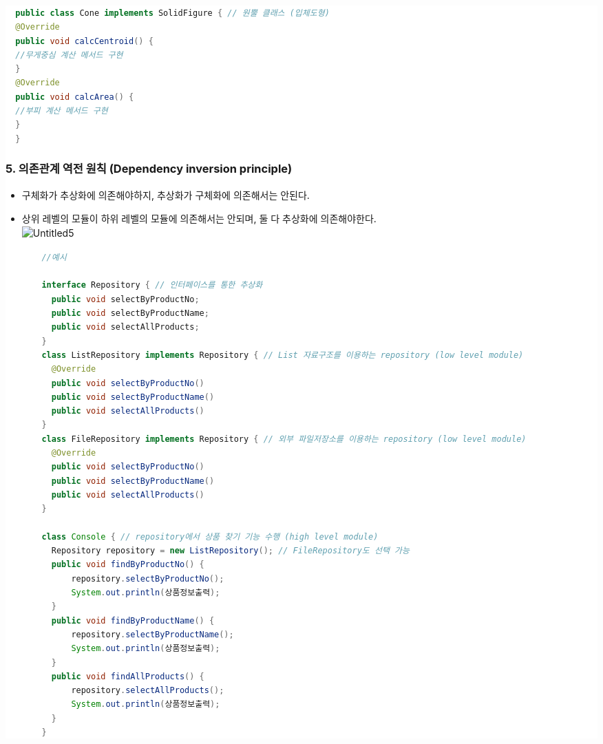 ```java
  public class Cone implements SolidFigure { // 원뿔 클래스 (입체도형)
  @Override
  public void calcCentroid() {
  //무게중심 계산 메서드 구현
  }
  @Override
  public void calcArea() {
  //부피 계산 메서드 구현
  }
  }
```

### 5. 의존관계 역전 원칙 (Dependency inversion principle)

- 구체화가 추상화에 의존해야하지, 추상화가 구체화에 의존해서는 안된다.<br>
- 상위 레벨의 모듈이 하위 레벨의 모듈에 의존해서는 안되며, 둘 다 추상화에 의존해야한다.<br>
  ![Untitled5](https://user-images.githubusercontent.com/69135840/185865626-7b319067-7e96-4861-919c-4077be382f85.png)<br>

  ```java
      //예시

      interface Repository { // 인터페이스를 통한 추상화
      	public void selectByProductNo;
      	public void selectByProductName;
      	public void selectAllProducts;
      }
      class ListRepository implements Repository { // List 자료구조를 이용하는 repository (low level module)
      	@Override
      	public void selectByProductNo()
      	public void selectByProductName()
      	public void selectAllProducts()
      }
      class FileRepository implements Repository { // 외부 파일저장소를 이용하는 repository (low level module)
        @Override
        public void selectByProductNo()
      	public void selectByProductName()
      	public void selectAllProducts()
      }

      class Console { // repository에서 상품 찾기 기능 수행 (high level module)
        Repository repository = new ListRepository(); // FileRepository도 선택 가능
        public void findByProductNo() {
      		repository.selectByProductNo();
      		System.out.println(상품정보출력);
      	}
        public void findByProductName() {
      		repository.selectByProductName();
      		System.out.println(상품정보출력);
      	}
        public void findAllProducts() {
      		repository.selectAllProducts();
      		System.out.println(상품정보출력);
      	}
      }
  ```
